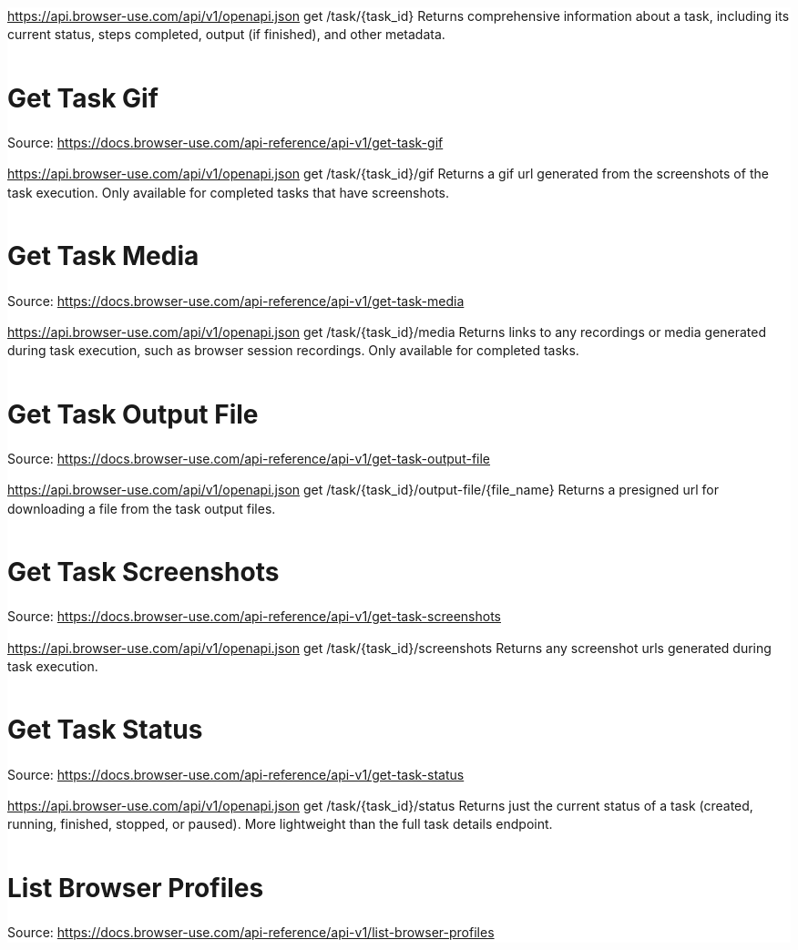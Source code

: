 https://api.browser-use.com/api/v1/openapi.json get /task/{task_id}
Returns comprehensive information about a task, including its current status, steps completed, output (if finished), and other metadata.



# Get Task Gif
Source: https://docs.browser-use.com/api-reference/api-v1/get-task-gif

https://api.browser-use.com/api/v1/openapi.json get /task/{task_id}/gif
Returns a gif url generated from the screenshots of the task execution.
Only available for completed tasks that have screenshots.



# Get Task Media
Source: https://docs.browser-use.com/api-reference/api-v1/get-task-media

https://api.browser-use.com/api/v1/openapi.json get /task/{task_id}/media
Returns links to any recordings or media generated during task execution,
such as browser session recordings. Only available for completed tasks.



# Get Task Output File
Source: https://docs.browser-use.com/api-reference/api-v1/get-task-output-file

https://api.browser-use.com/api/v1/openapi.json get /task/{task_id}/output-file/{file_name}
Returns a presigned url for downloading a file from the task output files.



# Get Task Screenshots
Source: https://docs.browser-use.com/api-reference/api-v1/get-task-screenshots

https://api.browser-use.com/api/v1/openapi.json get /task/{task_id}/screenshots
Returns any screenshot urls generated during task execution.



# Get Task Status
Source: https://docs.browser-use.com/api-reference/api-v1/get-task-status

https://api.browser-use.com/api/v1/openapi.json get /task/{task_id}/status
Returns just the current status of a task (created, running, finished, stopped, or paused).
More lightweight than the full task details endpoint.



# List Browser Profiles
Source: https://docs.browser-use.com/api-reference/api-v1/list-browser-profiles

